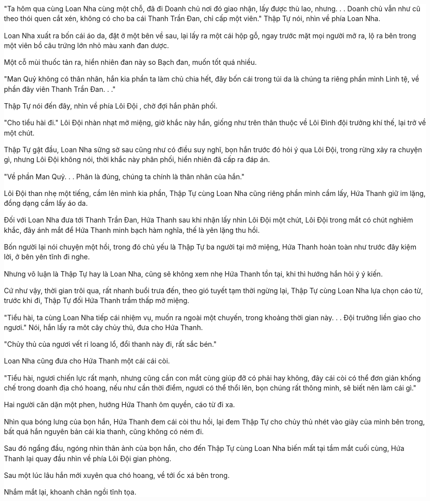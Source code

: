 "Ta hôm qua cùng Loan Nha cùng một chỗ, đã đi Doanh chủ nơi đó giao nhận, lấy được thù lao, nhưng. . . Doanh chủ vẫn như cũ theo thói quen cắt xén, không có cho ba cái Thanh Trần Đan, chỉ cấp một viên." Thập Tự nói, nhìn về phía Loan Nha.

Loan Nha xuất ra bốn cái áo da, đặt ở một bên về sau, lại lấy ra một cái hộp gỗ, ngay trước mặt mọi người mở ra, lộ ra bên trong một viên bồ câu trứng lớn nhỏ màu xanh đan dược.

Một cỗ mùi thuốc tản ra, hiển nhiên đan này so Bạch đan, muốn tốt quá nhiều.

"Man Quỷ không có thân nhân, hắn kia phần ta làm chủ chia hết, đây bốn cái trong túi da là chúng ta riêng phần mình Linh tệ, về phần đây viên Thanh Trần Đan. . ."

Thập Tự nói đến đây, nhìn về phía Lôi Đội , chờ đợi hắn phân phối.

"Cho tiểu hài đi." Lôi Đội nhàn nhạt mở miệng, giờ khắc này hắn, giống như trên thân thuộc về Lôi Đình đội trưởng khí thế, lại trở về một chút.

Thập Tự gật đầu, Loan Nha sững sờ sau cũng như có điều suy nghĩ, bọn hắn trước đó hỏi ý qua Lôi Đội, trong rừng xảy ra chuyện gì, nhưng Lôi Đội không nói, thời khắc này phân phối, hiển nhiên đã cấp ra đáp án.

"Về phần Man Quỷ. . . Phân là đúng, chúng ta chính là thân nhân của hắn."

Lôi Đội than nhẹ một tiếng, cầm lên mình kia phần, Thập Tự cùng Loan Nha cũng riêng phần mình cầm lấy, Hứa Thanh giữ im lặng, đồng dạng cầm lấy áo da.

Đối với Loan Nha đưa tới Thanh Trần Đan, Hứa Thanh sau khi nhận lấy nhìn Lôi Đội một chút, Lôi Đội trong mắt có chút nghiêm khắc, đây ánh mắt để Hứa Thanh minh bạch hàm nghĩa, thế là yên lặng thu hồi.

Bốn người lại nói chuyện một hồi, trong đó chủ yếu là Thập Tự ba người tại mở miệng, Hứa Thanh hoàn toàn như trước đây kiệm lời, ở bên yên tĩnh đi nghe.

Nhưng vô luận là Thập Tự hay là Loan Nha, cũng sẽ không xem nhẹ Hứa Thanh tồn tại, khi thì hướng hắn hỏi ý ý kiến.

Cứ như vậy, thời gian trôi qua, rất nhanh buổi trưa đến, theo gió tuyết tạm thời ngừng lại, Thập Tự cùng Loan Nha lựa chọn cáo từ, trước khi đi, Thập Tự đối Hứa Thanh trầm thấp mở miệng.

"Tiểu hài, ta cùng Loan Nha tiếp cái nhiệm vụ, muốn ra ngoài một chuyến, trong khoảng thời gian này. . . Đội trưởng liền giao cho ngươi." Nói, hắn lấy ra môt cây chủy thủ, đưa cho Hứa Thanh.

"Chủy thủ của ngươi vết rỉ loang lổ, đổi thanh này đi, rất sắc bén."

Loan Nha cũng đưa cho Hứa Thanh một cái cái còi.

"Tiểu hài, ngươi chiến lực rất mạnh, nhưng cũng cần con mắt cùng giúp đỡ có phải hay không, đây cái còi có thể đơn giản khống chế trong doanh địa chó hoang, nếu như cần thời điểm, ngươi có thể thổi lên, bọn chúng rất thông minh, sẽ biết nên làm cái gì."

Hai người căn dặn một phen, hướng Hứa Thanh ôm quyền, cáo từ đi xa.

Nhìn qua bóng lưng của bọn hắn, Hứa Thanh đem cái còi thu hồi, lại đem Thập Tự cho chủy thủ nhét vào giày của mình bên trong, bất quá hắn nguyên bản cái kia thanh, cũng không có ném đi.

Sau đó ngẩng đầu, ngóng nhìn thân ảnh của bọn hắn, cho đến Thập Tự cùng Loan Nha biến mất tại tầm mắt cuối cùng, Hứa Thanh lại quay đầu nhìn về phía Lôi Đội gian phòng.

Sau một lúc lâu hắn mới xuyên qua chó hoang, về tới ốc xá bên trong.

Nhắm mắt lại, khoanh chân ngồi tĩnh tọa.

